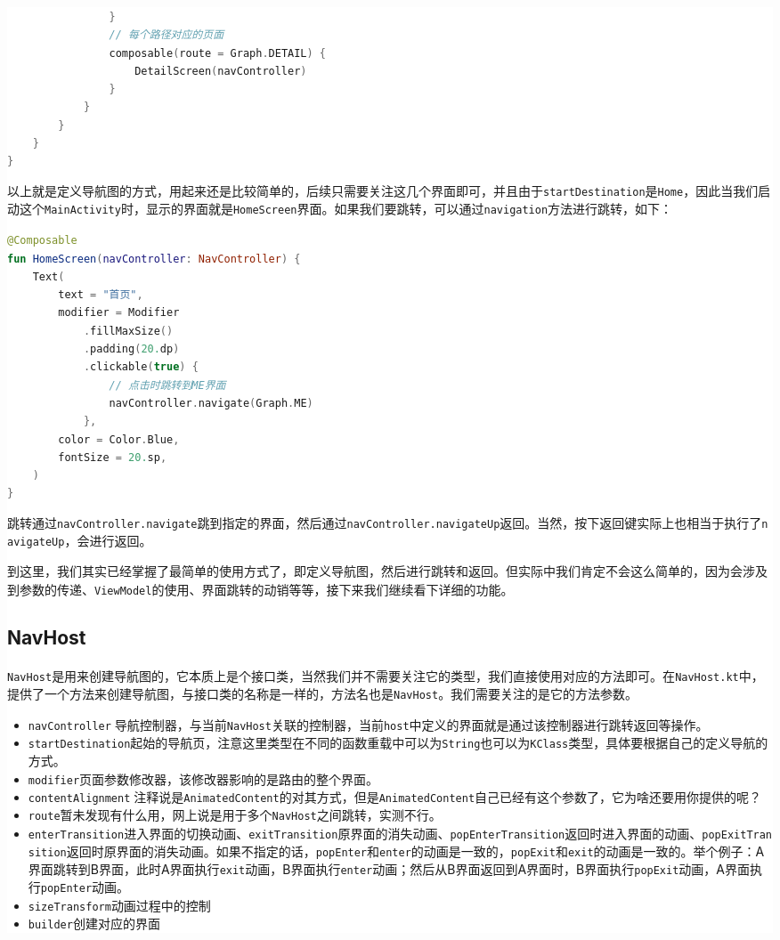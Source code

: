 ```kotlin
                }
                // 每个路径对应的页面
                composable(route = Graph.DETAIL) {
                    DetailScreen(navController)
                }
            }
        }
    }
}
```

以上就是定义导航图的方式，用起来还是比较简单的，后续只需要关注这几个界面即可，并且由于`startDestination`是`Home`，因此当我们启动这个`MainActivity`时，显示的界面就是`HomeScreen`界面。如果我们要跳转，可以通过`navigation`方法进行跳转，如下：

```kotlin
@Composable
fun HomeScreen(navController: NavController) {
    Text(
        text = "首页",
        modifier = Modifier
            .fillMaxSize()
            .padding(20.dp)
            .clickable(true) {
                // 点击时跳转到ME界面
                navController.navigate(Graph.ME)
            },
        color = Color.Blue,
        fontSize = 20.sp,
    )
}
```

跳转通过`navController.navigate`跳到指定的界面，然后通过`navController.navigateUp`返回。当然，按下返回键实际上也相当于执行了`navigateUp`，会进行返回。

到这里，我们其实已经掌握了最简单的使用方式了，即定义导航图，然后进行跳转和返回。但实际中我们肯定不会这么简单的，因为会涉及到参数的传递、`ViewModel`的使用、界面跳转的动销等等，接下来我们继续看下详细的功能。

## NavHost

`NavHost`是用来创建导航图的，它本质上是个接口类，当然我们并不需要关注它的类型，我们直接使用对应的方法即可。在`NavHost.kt`中，提供了一个方法来创建导航图，与接口类的名称是一样的，方法名也是`NavHost`。我们需要关注的是它的方法参数。

- `navController` 导航控制器，与当前`NavHost`关联的控制器，当前`host`中定义的界面就是通过该控制器进行跳转返回等操作。
- `startDestination`起始的导航页，注意这里类型在不同的函数重载中可以为`String`也可以为`KClass`类型，具体要根据自己的定义导航的方式。
- `modifier`页面参数修改器，该修改器影响的是路由的整个界面。
- `contentAlignment` 注释说是`AnimatedContent`的对其方式，但是`AnimatedContent`自己已经有这个参数了，它为啥还要用你提供的呢？
- `route`暂未发现有什么用，网上说是用于多个`NavHost`之间跳转，实测不行。
- `enterTransition`进入界面的切换动画、`exitTransition`原界面的消失动画、`popEnterTransition`返回时进入界面的动画、`popExitTransition`返回时原界面的消失动画。如果不指定的话，`popEnter`和`enter`的动画是一致的，`popExit`和`exit`的动画是一致的。举个例子：A界面跳转到B界面，此时A界面执行`exit`动画，B界面执行`enter`动画；然后从B界面返回到A界面时，B界面执行`popExit`动画，A界面执行`popEnter`动画。
- `sizeTransform`动画过程中的控制
- `builder`创建对应的界面
